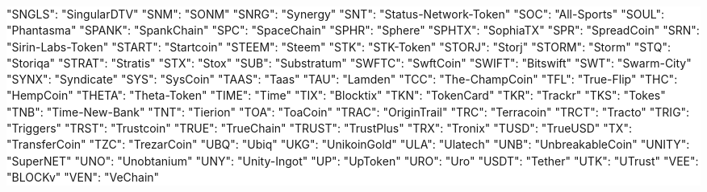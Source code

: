 "SNGLS": "SingularDTV"
"SNM": "SONM"
"SNRG": "Synergy"
"SNT": "Status-Network-Token"
"SOC": "All-Sports"
"SOUL": "Phantasma"
"SPANK": "SpankChain"
"SPC": "SpaceChain"
"SPHR": "Sphere"
"SPHTX": "SophiaTX"
"SPR": "SpreadCoin"
"SRN": "Sirin-Labs-Token"
"START": "Startcoin"
"STEEM": "Steem"
"STK": "STK-Token"
"STORJ": "Storj"
"STORM": "Storm"
"STQ": "Storiqa"
"STRAT": "Stratis"
"STX": "Stox"
"SUB": "Substratum"
"SWFTC": "SwftCoin"
"SWIFT": "Bitswift"
"SWT": "Swarm-City"
"SYNX": "Syndicate"
"SYS": "SysCoin"
"TAAS": "Taas"
"TAU": "Lamden"
"TCC": "The-ChampCoin"
"TFL": "True-Flip"
"THC": "HempCoin"
"THETA": "Theta-Token"
"TIME": "Time"
"TIX": "Blocktix"
"TKN": "TokenCard"
"TKR": "Trackr"
"TKS": "Tokes"
"TNB": "Time-New-Bank"
"TNT": "Tierion"
"TOA": "ToaCoin"
"TRAC": "OriginTrail"
"TRC": "Terracoin"
"TRCT": "Tracto"
"TRIG": "Triggers"
"TRST": "Trustcoin"
"TRUE": "TrueChain"
"TRUST": "TrustPlus"
"TRX": "Tronix"
"TUSD": "TrueUSD"
"TX": "TransferCoin"
"TZC": "TrezarCoin"
"UBQ": "Ubiq"
"UKG": "UnikoinGold"
"ULA": "Ulatech"
"UNB": "UnbreakableCoin"
"UNITY": "SuperNET"
"UNO": "Unobtanium"
"UNY": "Unity-Ingot"
"UP": "UpToken"
"URO": "Uro"
"USDT": "Tether"
"UTK": "UTrust"
"VEE": "BLOCKv"
"VEN": "VeChain"